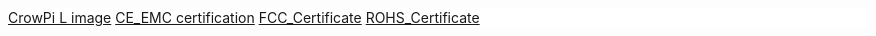 [CrowPi L image](https://forum.elecrow.com/discussion/302/how-to-download-crowpi-l-os-image#latest)
[CE\_EMC certification](https://www.elecrow.com/download/CrowPiL/CrowPiL_CE_EMC_Certificate.pdf)
[FCC\_Certificate](https://www.elecrow.com/download/CrowPiL/CrowPiL_FCC_Certificate.pdf)
[ROHS\_Certificate](https://www.elecrow.com/download/CrowPiL/CrowPiL_ROHS_Certificate.pdf)